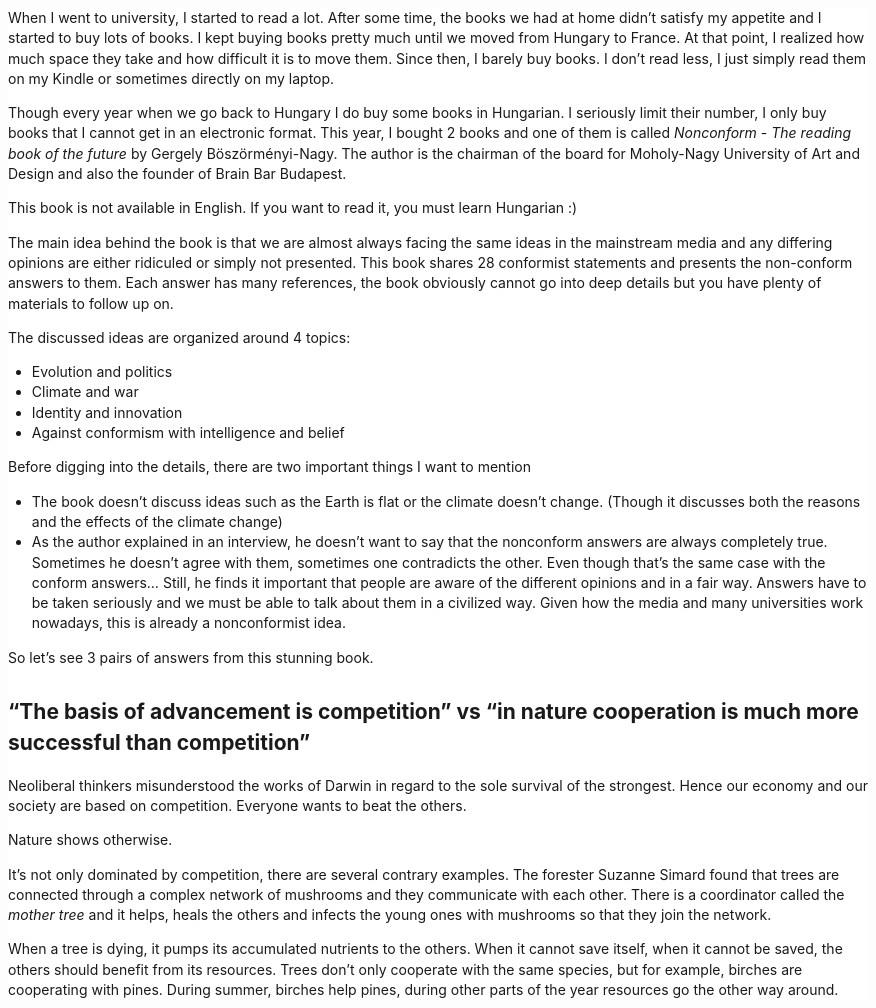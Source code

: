 When I went to university, I started to read a lot. After some time, the books we had at home didn’t satisfy my appetite and I started to buy lots of books. I kept buying books pretty much until we moved from Hungary to France. At that point, I realized how much space they take and how difficult it is to move them. Since then, I barely buy books. I don’t read less, I just simply read them on my Kindle or sometimes directly on my laptop.

Though every year when we go back to Hungary I do buy some books in Hungarian. I seriously limit their number, I only buy books that I cannot get in an electronic format. This year, I bought 2 books and one of them is called _Nonconform - The reading book of the future_ by Gergely Böszörményi-Nagy. The author is the chairman of the board for Moholy-Nagy University of Art and Design and also the founder of Brain Bar Budapest.

This book is not available in English. If you want to read it, you must learn Hungarian :)

The main idea behind the book is that we are almost always facing the same ideas in the mainstream media and any differing opinions are either ridiculed or simply not presented. This book shares 28 conformist statements and presents the non-conform answers to them. Each answer has many references, the book obviously cannot go into deep details but you have plenty of materials to follow up on.

The discussed ideas are organized around 4 topics:

-   Evolution and politics
-   Climate and war
-   Identity and innovation
-   Against conformism with intelligence and belief

Before digging into the details, there are two important things I want to mention

-   The book doesn’t discuss ideas such as the Earth is flat or the climate doesn’t change. (Though it discusses both the reasons and the effects of the climate change)
-   As the author explained in an interview, he doesn’t want to say that the nonconform answers are always completely true. Sometimes he doesn’t agree with them, sometimes one contradicts the other. Even though that’s the same case with the conform answers… Still, he finds it important that people are aware of the different opinions and in a fair way. Answers have to be taken seriously and we must be able to talk about them in a civilized way. Given how the media and many universities work nowadays, this is already a nonconformist idea.

So let’s see 3 pairs of answers from this stunning book.

## “The basis of advancement is competition” vs “in nature cooperation is much more successful than competition”

Neoliberal thinkers misunderstood the works of Darwin in regard to the sole survival of the strongest. Hence our economy and our society are based on competition. Everyone wants to beat the others.

Nature shows otherwise.

It’s not only dominated by competition, there are several contrary examples. The forester Suzanne Simard found that trees are connected through a complex network of mushrooms and they communicate with each other. There is a coordinator called the _mother tree_ and it helps, heals the others and infects the young ones with mushrooms so that they join the network.

When a tree is dying, it pumps its accumulated nutrients to the others. When it cannot save itself, when it cannot be saved, the others should benefit from its resources. Trees don’t only cooperate with the same species, but for example, birches are cooperating with pines. During summer, birches help pines, during other parts of the year resources go the other way around.
